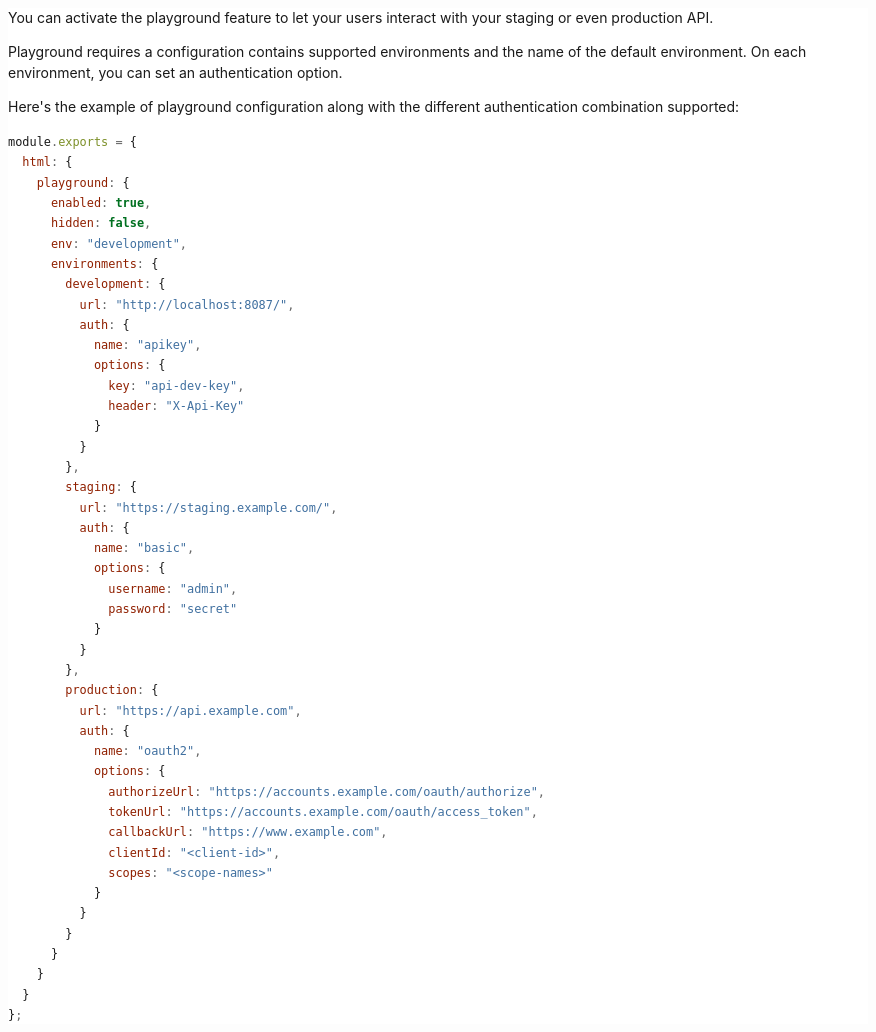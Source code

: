 You can activate the playground feature to let your users interact with your staging or even production API.

Playground requires a configuration contains supported environments and the name of the default environment. On each environment, you can set an authentication option.

Here's the example of playground configuration along with the different authentication combination supported:

```js
module.exports = {
  html: {
    playground: {
      enabled: true,
      hidden: false,
      env: "development",
      environments: {
        development: {
          url: "http://localhost:8087/",
          auth: {
            name: "apikey",
            options: {
              key: "api-dev-key",
              header: "X-Api-Key"
            }
          }
        },
        staging: {
          url: "https://staging.example.com/",
          auth: {
            name: "basic",
            options: {
              username: "admin",
              password: "secret"
            }
          }
        },
        production: {
          url: "https://api.example.com",
          auth: {
            name: "oauth2",
            options: {
              authorizeUrl: "https://accounts.example.com/oauth/authorize",
              tokenUrl: "https://accounts.example.com/oauth/access_token",
              callbackUrl: "https://www.example.com",
              clientId: "<client-id>",
              scopes: "<scope-names>"
            }
          }
        }
      }
    }
  }
};
```

